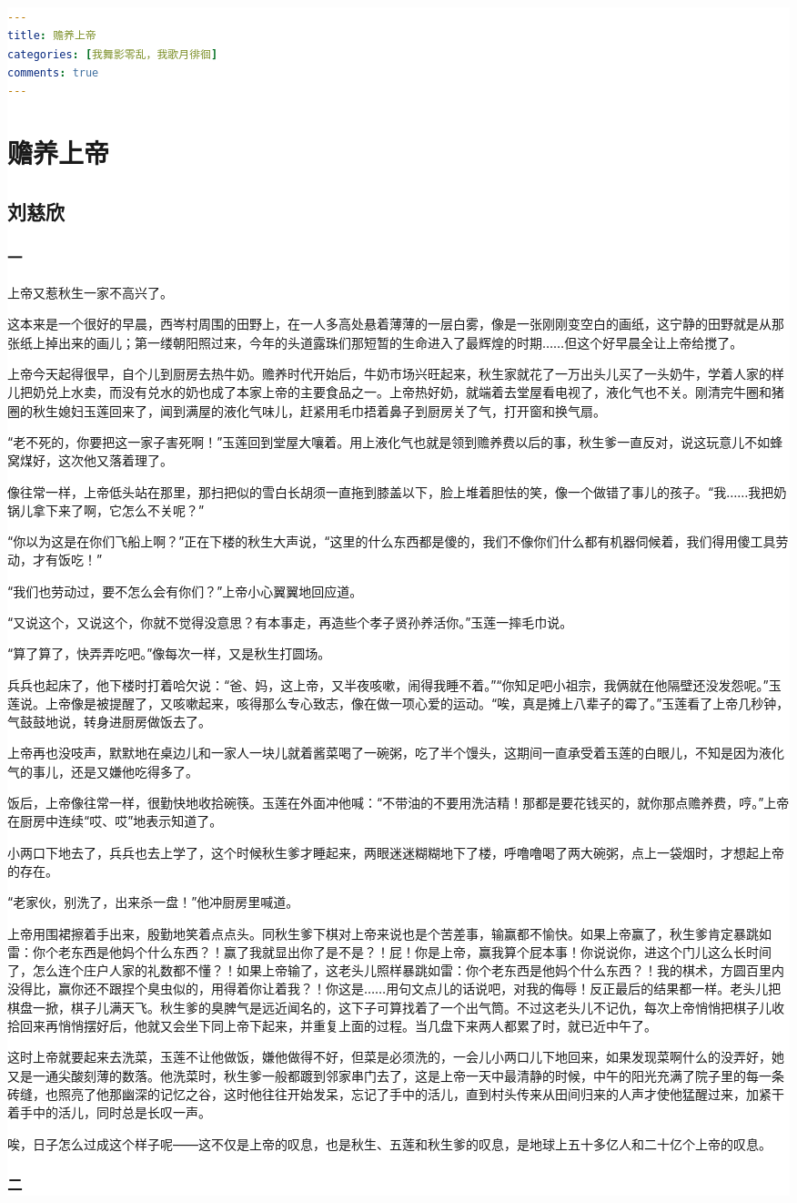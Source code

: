 ```yaml
---
title: 赡养上帝
categories: [我舞影零乱，我歌月徘徊]
comments: true
---
```


# 赡养上帝
## 刘慈欣

### 一

上帝又惹秋生一家不高兴了。

这本来是一个很好的早晨，西岑村周围的田野上，在一人多高处悬着薄薄的一层白雾，像是一张刚刚变空白的画纸，这宁静的田野就是从那张纸上掉出来的画儿；第一缕朝阳照过来，今年的头道露珠们那短暂的生命进入了最辉煌的时期……但这个好早晨全让上帝给搅了。

上帝今天起得很早，自个儿到厨房去热牛奶。赡养时代开始后，牛奶市场兴旺起来，秋生家就花了一万出头儿买了一头奶牛，学着人家的样儿把奶兑上水卖，而没有兑水的奶也成了本家上帝的主要食品之一。上帝热好奶，就端着去堂屋看电视了，液化气也不关。刚清完牛圈和猪圈的秋生媳妇玉莲回来了，闻到满屋的液化气味儿，赶紧用毛巾捂着鼻子到厨房关了气，打开窗和换气扇。

“老不死的，你要把这一家子害死啊！”玉莲回到堂屋大嚷着。用上液化气也就是领到赡养费以后的事，秋生爹一直反对，说这玩意儿不如蜂窝煤好，这次他又落着理了。

像往常一样，上帝低头站在那里，那扫把似的雪白长胡须一直拖到膝盖以下，脸上堆着胆怯的笑，像一个做错了事儿的孩子。“我……我把奶锅儿拿下来了啊，它怎么不关呢？”

“你以为这是在你们飞船上啊？”正在下楼的秋生大声说，“这里的什么东西都是傻的，我们不像你们什么都有机器伺候着，我们得用傻工具劳动，才有饭吃！”

“我们也劳动过，要不怎么会有你们？”上帝小心翼翼地回应道。

“又说这个，又说这个，你就不觉得没意思？有本事走，再造些个孝子贤孙养活你。”玉莲一摔毛巾说。

“算了算了，快弄弄吃吧。”像每次一样，又是秋生打圆场。

兵兵也起床了，他下楼时打着哈欠说：“爸、妈，这上帝，又半夜咳嗽，闹得我睡不着。”“你知足吧小祖宗，我俩就在他隔壁还没发怨呢。”玉莲说。上帝像是被提醒了，又咳嗽起来，咳得那么专心致志，像在做一项心爱的运动。“唉，真是摊上八辈子的霉了。”玉莲看了上帝几秒钟，气鼓鼓地说，转身进厨房做饭去了。

上帝再也没吱声，默默地在桌边儿和一家人一块儿就着酱菜喝了一碗粥，吃了半个馒头，这期间一直承受着玉莲的白眼儿，不知是因为液化气的事儿，还是又嫌他吃得多了。

饭后，上帝像往常一样，很勤快地收拾碗筷。玉莲在外面冲他喊：“不带油的不要用洗洁精！那都是要花钱买的，就你那点赡养费，哼。”上帝在厨房中连续“哎、哎”地表示知道了。

小两口下地去了，兵兵也去上学了，这个时候秋生爹才睡起来，两眼迷迷糊糊地下了楼，呼噜噜喝了两大碗粥，点上一袋烟时，才想起上帝的存在。

“老家伙，别洗了，出来杀一盘！”他冲厨房里喊道。

上帝用围裙擦着手出来，殷勤地笑着点点头。同秋生爹下棋对上帝来说也是个苦差事，输赢都不愉快。如果上帝赢了，秋生爹肯定暴跳如雷：你个老东西是他妈个什么东西？！赢了我就显出你了是不是？！屁！你是上帝，赢我算个屁本事！你说说你，进这个门儿这么长时间了，怎么连个庄户人家的礼数都不懂？！如果上帝输了，这老头儿照样暴跳如雷：你个老东西是他妈个什么东西？！我的棋术，方圆百里内没得比，赢你还不跟捏个臭虫似的，用得着你让着我？！你这是……用句文点儿的话说吧，对我的侮辱！反正最后的结果都一样。老头儿把棋盘一掀，棋子儿满天飞。秋生爹的臭脾气是远近闻名的，这下子可算找着了一个出气筒。不过这老头儿不记仇，每次上帝悄悄把棋子儿收拾回来再悄悄摆好后，他就又会坐下同上帝下起来，并重复上面的过程。当几盘下来两人都累了时，就已近中午了。

这时上帝就要起来去洗菜，玉莲不让他做饭，嫌他做得不好，但菜是必须洗的，一会儿小两口儿下地回来，如果发现菜啊什么的没弄好，她又是一通尖酸刻薄的数落。他洗菜时，秋生爹一般都踱到邻家串门去了，这是上帝一天中最清静的时候，中午的阳光充满了院子里的每一条砖缝，也照亮了他那幽深的记忆之谷，这时他往往开始发呆，忘记了手中的活儿，直到村头传来从田间归来的人声才使他猛醒过来，加紧干着手中的活儿，同时总是长叹一声。

唉，日子怎么过成这个样子呢——这不仅是上帝的叹息，也是秋生、五莲和秋生爹的叹息，是地球上五十多亿人和二十亿个上帝的叹息。

### 二
